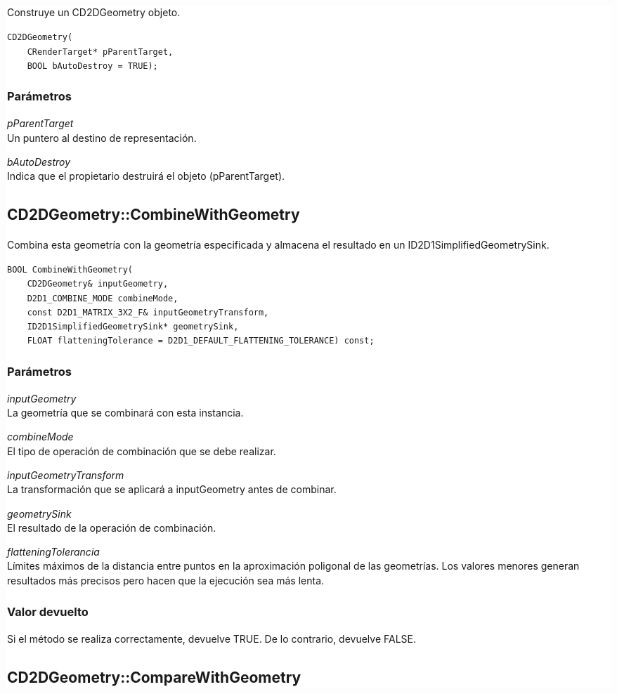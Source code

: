Construye un CD2DGeometry objeto.

```
CD2DGeometry(
    CRenderTarget* pParentTarget,
    BOOL bAutoDestroy = TRUE);
```

### <a name="parameters"></a>Parámetros

*pParentTarget*<br/>
Un puntero al destino de representación.

*bAutoDestroy*<br/>
Indica que el propietario destruirá el objeto (pParentTarget).

## <a name="cd2dgeometrycombinewithgeometry"></a><a name="combinewithgeometry"></a>CD2DGeometry::CombineWithGeometry

Combina esta geometría con la geometría especificada y almacena el resultado en un ID2D1SimplifiedGeometrySink.

```
BOOL CombineWithGeometry(
    CD2DGeometry& inputGeometry,
    D2D1_COMBINE_MODE combineMode,
    const D2D1_MATRIX_3X2_F& inputGeometryTransform,
    ID2D1SimplifiedGeometrySink* geometrySink,
    FLOAT flatteningTolerance = D2D1_DEFAULT_FLATTENING_TOLERANCE) const;
```

### <a name="parameters"></a>Parámetros

*inputGeometry*<br/>
La geometría que se combinará con esta instancia.

*combineMode*<br/>
El tipo de operación de combinación que se debe realizar.

*inputGeometryTransform*<br/>
La transformación que se aplicará a inputGeometry antes de combinar.

*geometrySink*<br/>
El resultado de la operación de combinación.

*flatteningTolerancia*<br/>
Límites máximos de la distancia entre puntos en la aproximación poligonal de las geometrías. Los valores menores generan resultados más precisos pero hacen que la ejecución sea más lenta.

### <a name="return-value"></a>Valor devuelto

Si el método se realiza correctamente, devuelve TRUE. De lo contrario, devuelve FALSE.

## <a name="cd2dgeometrycomparewithgeometry"></a><a name="comparewithgeometry"></a>CD2DGeometry::CompareWithGeometry
